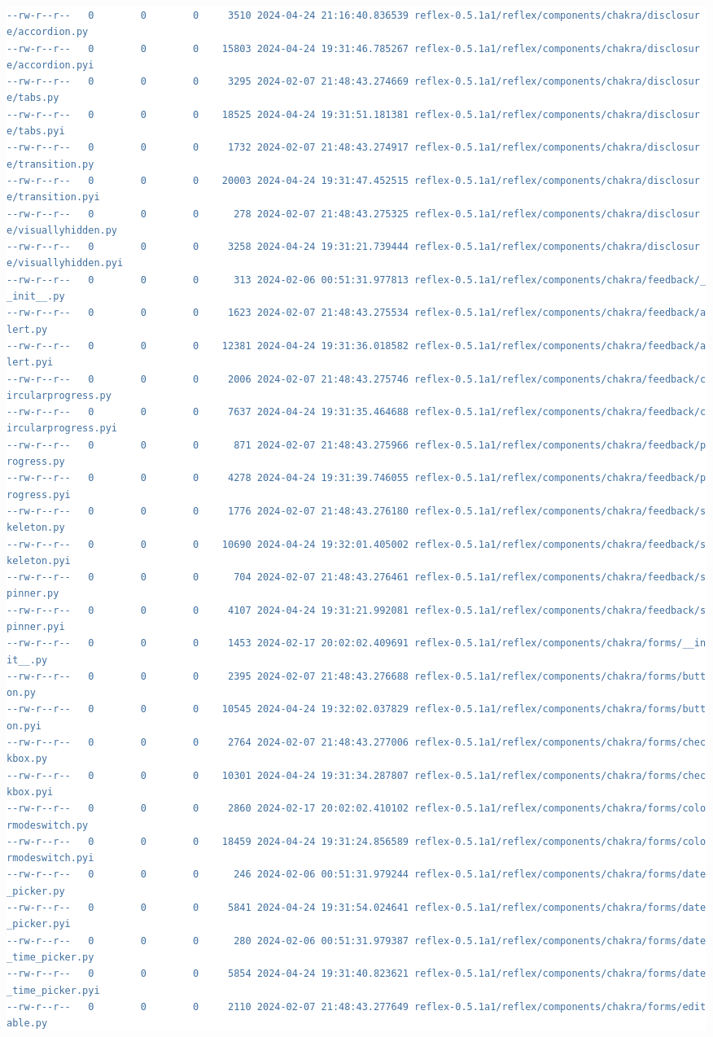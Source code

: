 ```diff
--rw-r--r--   0        0        0     3510 2024-04-24 21:16:40.836539 reflex-0.5.1a1/reflex/components/chakra/disclosure/accordion.py
--rw-r--r--   0        0        0    15803 2024-04-24 19:31:46.785267 reflex-0.5.1a1/reflex/components/chakra/disclosure/accordion.pyi
--rw-r--r--   0        0        0     3295 2024-02-07 21:48:43.274669 reflex-0.5.1a1/reflex/components/chakra/disclosure/tabs.py
--rw-r--r--   0        0        0    18525 2024-04-24 19:31:51.181381 reflex-0.5.1a1/reflex/components/chakra/disclosure/tabs.pyi
--rw-r--r--   0        0        0     1732 2024-02-07 21:48:43.274917 reflex-0.5.1a1/reflex/components/chakra/disclosure/transition.py
--rw-r--r--   0        0        0    20003 2024-04-24 19:31:47.452515 reflex-0.5.1a1/reflex/components/chakra/disclosure/transition.pyi
--rw-r--r--   0        0        0      278 2024-02-07 21:48:43.275325 reflex-0.5.1a1/reflex/components/chakra/disclosure/visuallyhidden.py
--rw-r--r--   0        0        0     3258 2024-04-24 19:31:21.739444 reflex-0.5.1a1/reflex/components/chakra/disclosure/visuallyhidden.pyi
--rw-r--r--   0        0        0      313 2024-02-06 00:51:31.977813 reflex-0.5.1a1/reflex/components/chakra/feedback/__init__.py
--rw-r--r--   0        0        0     1623 2024-02-07 21:48:43.275534 reflex-0.5.1a1/reflex/components/chakra/feedback/alert.py
--rw-r--r--   0        0        0    12381 2024-04-24 19:31:36.018582 reflex-0.5.1a1/reflex/components/chakra/feedback/alert.pyi
--rw-r--r--   0        0        0     2006 2024-02-07 21:48:43.275746 reflex-0.5.1a1/reflex/components/chakra/feedback/circularprogress.py
--rw-r--r--   0        0        0     7637 2024-04-24 19:31:35.464688 reflex-0.5.1a1/reflex/components/chakra/feedback/circularprogress.pyi
--rw-r--r--   0        0        0      871 2024-02-07 21:48:43.275966 reflex-0.5.1a1/reflex/components/chakra/feedback/progress.py
--rw-r--r--   0        0        0     4278 2024-04-24 19:31:39.746055 reflex-0.5.1a1/reflex/components/chakra/feedback/progress.pyi
--rw-r--r--   0        0        0     1776 2024-02-07 21:48:43.276180 reflex-0.5.1a1/reflex/components/chakra/feedback/skeleton.py
--rw-r--r--   0        0        0    10690 2024-04-24 19:32:01.405002 reflex-0.5.1a1/reflex/components/chakra/feedback/skeleton.pyi
--rw-r--r--   0        0        0      704 2024-02-07 21:48:43.276461 reflex-0.5.1a1/reflex/components/chakra/feedback/spinner.py
--rw-r--r--   0        0        0     4107 2024-04-24 19:31:21.992081 reflex-0.5.1a1/reflex/components/chakra/feedback/spinner.pyi
--rw-r--r--   0        0        0     1453 2024-02-17 20:02:02.409691 reflex-0.5.1a1/reflex/components/chakra/forms/__init__.py
--rw-r--r--   0        0        0     2395 2024-02-07 21:48:43.276688 reflex-0.5.1a1/reflex/components/chakra/forms/button.py
--rw-r--r--   0        0        0    10545 2024-04-24 19:32:02.037829 reflex-0.5.1a1/reflex/components/chakra/forms/button.pyi
--rw-r--r--   0        0        0     2764 2024-02-07 21:48:43.277006 reflex-0.5.1a1/reflex/components/chakra/forms/checkbox.py
--rw-r--r--   0        0        0    10301 2024-04-24 19:31:34.287807 reflex-0.5.1a1/reflex/components/chakra/forms/checkbox.pyi
--rw-r--r--   0        0        0     2860 2024-02-17 20:02:02.410102 reflex-0.5.1a1/reflex/components/chakra/forms/colormodeswitch.py
--rw-r--r--   0        0        0    18459 2024-04-24 19:31:24.856589 reflex-0.5.1a1/reflex/components/chakra/forms/colormodeswitch.pyi
--rw-r--r--   0        0        0      246 2024-02-06 00:51:31.979244 reflex-0.5.1a1/reflex/components/chakra/forms/date_picker.py
--rw-r--r--   0        0        0     5841 2024-04-24 19:31:54.024641 reflex-0.5.1a1/reflex/components/chakra/forms/date_picker.pyi
--rw-r--r--   0        0        0      280 2024-02-06 00:51:31.979387 reflex-0.5.1a1/reflex/components/chakra/forms/date_time_picker.py
--rw-r--r--   0        0        0     5854 2024-04-24 19:31:40.823621 reflex-0.5.1a1/reflex/components/chakra/forms/date_time_picker.pyi
--rw-r--r--   0        0        0     2110 2024-02-07 21:48:43.277649 reflex-0.5.1a1/reflex/components/chakra/forms/editable.py
```
